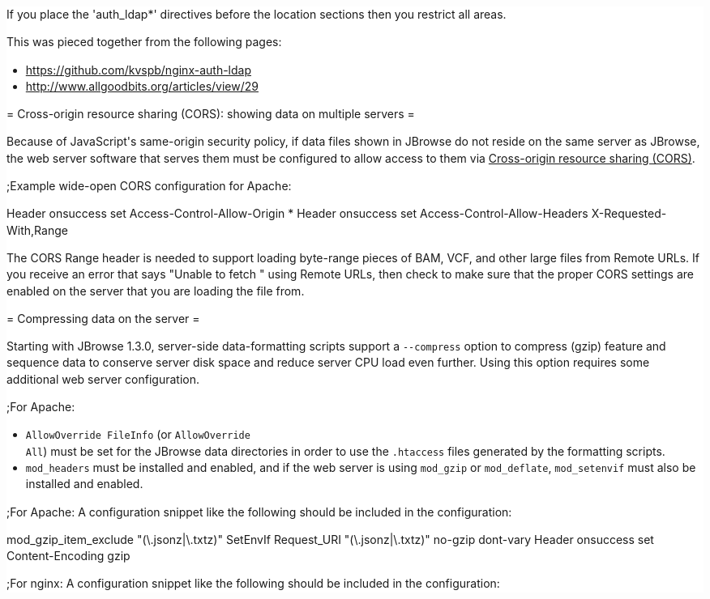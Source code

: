 If you place the 'auth_ldap*' directives before the location sections then you restrict all areas.

This was pieced together from the following pages:

* https://github.com/kvspb/nginx-auth-ldap
* http://www.allgoodbits.org/articles/view/29

= Cross-origin resource sharing (CORS): showing data on multiple servers =

Because of JavaScript's same-origin security policy, if data files shown in JBrowse do not reside on the same server as JBrowse, the web server software that serves them must be configured to allow access to them via [Cross-origin resource sharing (CORS)](http://en.wikipedia.org/wiki/Cross-origin_resource_sharing).

;Example wide-open CORS configuration for Apache:

  <IfModule mod_headers.c>
    Header onsuccess set Access-Control-Allow-Origin *
    Header onsuccess set Access-Control-Allow-Headers X-Requested-With,Range
  </IfModule>

The CORS Range header is needed to support loading byte-range pieces of BAM, VCF, and other large files from Remote URLs. If you receive an error that says "Unable to fetch <your file>" using Remote URLs, then check to make sure that the proper CORS settings are enabled on the server that you are loading the file from.

= Compressing data on the server =

Starting with JBrowse 1.3.0, server-side data-formatting scripts support a
<code>--compress</code> option to compress (gzip) feature and sequence
data to conserve server disk space and reduce server CPU load even
further.  Using this option requires some additional web server configuration.

;For Apache:
* <code>AllowOverride FileInfo</code> (or <code>AllowOverride All</code>) must be set for the JBrowse data directories in order to use the <code>.htaccess</code> files generated by the formatting scripts.
* <code>mod_headers</code> must be installed and enabled, and if the web server is using <code>mod_gzip</code> or <code>mod_deflate</code>, <code>mod_setenvif</code> must also be installed and enabled.

;For Apache: A configuration snippet like the following should be included in the configuration:

  <IfModule mod_gzip.c>
    mod_gzip_item_exclude "(\.jsonz|\.txtz)"
  </IfModule>
  <IfModule setenvif.c>
    SetEnvIf Request_URI "(\.jsonz|\.txtz)" no-gzip dont-vary
  </IfModule>
  <IfModule mod_headers.c>
    <FilesMatch "(\.jsonz|\.txtz)">
      Header onsuccess set Content-Encoding gzip
    </FilesMatch>
  </IfModule>


;For nginx: A configuration snippet like the following should be included in the configuration:
